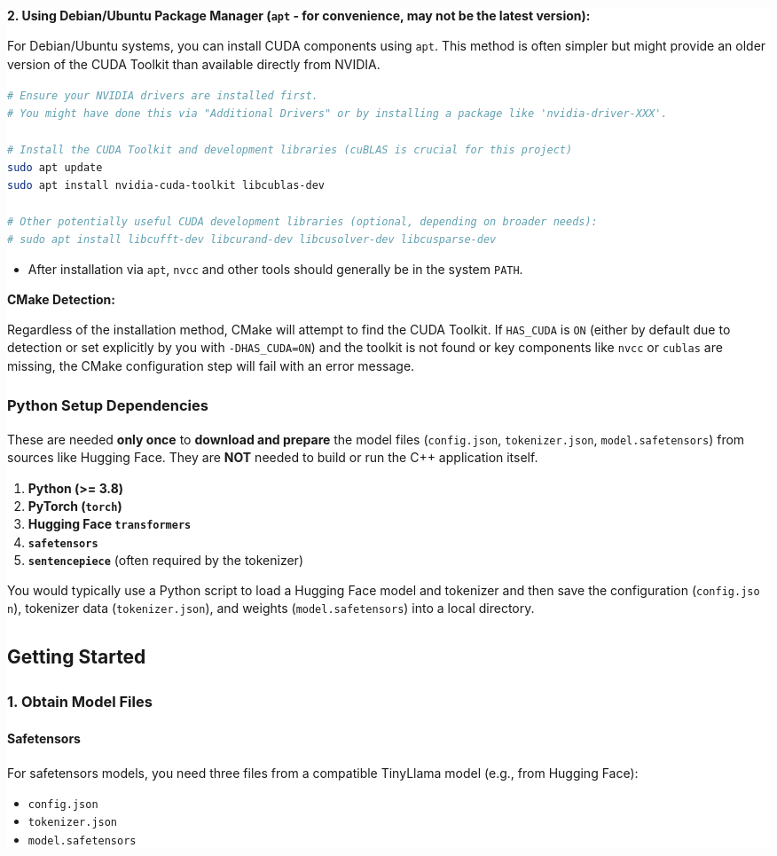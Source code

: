 **2. Using Debian/Ubuntu Package Manager (`apt` - for convenience, may not be the latest version):**

For Debian/Ubuntu systems, you can install CUDA components using `apt`. This method is often simpler but might provide an older version of the CUDA Toolkit than available directly from NVIDIA.

```bash
# Ensure your NVIDIA drivers are installed first.
# You might have done this via "Additional Drivers" or by installing a package like 'nvidia-driver-XXX'.

# Install the CUDA Toolkit and development libraries (cuBLAS is crucial for this project)
sudo apt update
sudo apt install nvidia-cuda-toolkit libcublas-dev

# Other potentially useful CUDA development libraries (optional, depending on broader needs):
# sudo apt install libcufft-dev libcurand-dev libcusolver-dev libcusparse-dev
```
*   After installation via `apt`, `nvcc` and other tools should generally be in the system `PATH`.

**CMake Detection:**

Regardless of the installation method, CMake will attempt to find the CUDA Toolkit. If `HAS_CUDA` is `ON` (either by default due to detection or set explicitly by you with `-DHAS_CUDA=ON`) and the toolkit is not found or key components like `nvcc` or `cublas` are missing, the CMake configuration step will fail with an error message.

### Python Setup Dependencies

These are needed **only once** to **download and prepare** the model files (`config.json`, `tokenizer.json`, `model.safetensors`) from sources like Hugging Face. They are **NOT** needed to build or run the C++ application itself.

1.  **Python (>= 3.8)**
2.  **PyTorch (`torch`)**
3.  **Hugging Face `transformers`**
4.  **`safetensors`**
5.  **`sentencepiece`** (often required by the tokenizer)

You would typically use a Python script to load a Hugging Face model and tokenizer and then save the configuration (`config.json`), tokenizer data (`tokenizer.json`), and weights (`model.safetensors`) into a local directory.

## Getting Started

### 1. Obtain Model Files

#### Safetensors

For safetensors models, you need three files from a compatible TinyLlama model (e.g., from Hugging Face):

*   `config.json`
*   `tokenizer.json`
*   `model.safetensors`
